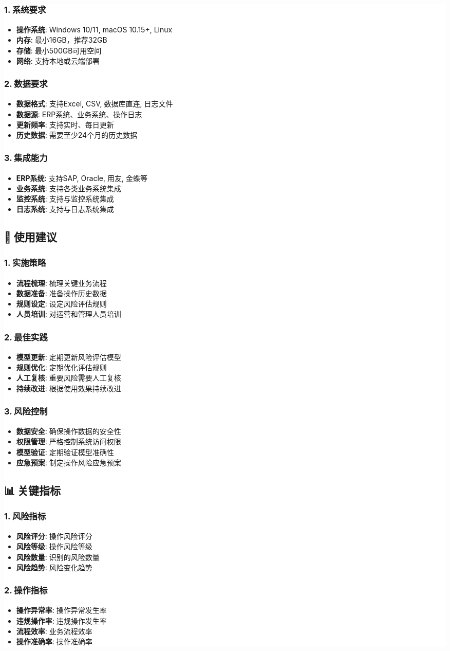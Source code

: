### 1. 系统要求
- **操作系统**: Windows 10/11, macOS 10.15+, Linux
- **内存**: 最小16GB，推荐32GB
- **存储**: 最小500GB可用空间
- **网络**: 支持本地或云端部署

### 2. 数据要求
- **数据格式**: 支持Excel, CSV, 数据库直连, 日志文件
- **数据源**: ERP系统、业务系统、操作日志
- **更新频率**: 支持实时、每日更新
- **历史数据**: 需要至少24个月的历史数据

### 3. 集成能力
- **ERP系统**: 支持SAP, Oracle, 用友, 金蝶等
- **业务系统**: 支持各类业务系统集成
- **监控系统**: 支持与监控系统集成
- **日志系统**: 支持与日志系统集成

## 🎯 使用建议

### 1. 实施策略
- **流程梳理**: 梳理关键业务流程
- **数据准备**: 准备操作历史数据
- **规则设定**: 设定风险评估规则
- **人员培训**: 对运营和管理人员培训

### 2. 最佳实践
- **模型更新**: 定期更新风险评估模型
- **规则优化**: 定期优化评估规则
- **人工复核**: 重要风险需要人工复核
- **持续改进**: 根据使用效果持续改进

### 3. 风险控制
- **数据安全**: 确保操作数据的安全性
- **权限管理**: 严格控制系统访问权限
- **模型验证**: 定期验证模型准确性
- **应急预案**: 制定操作风险应急预案

## 📊 关键指标

### 1. 风险指标
- **风险评分**: 操作风险评分
- **风险等级**: 操作风险等级
- **风险数量**: 识别的风险数量
- **风险趋势**: 风险变化趋势

### 2. 操作指标
- **操作异常率**: 操作异常发生率
- **违规操作率**: 违规操作发生率
- **流程效率**: 业务流程效率
- **操作准确率**: 操作准确率
